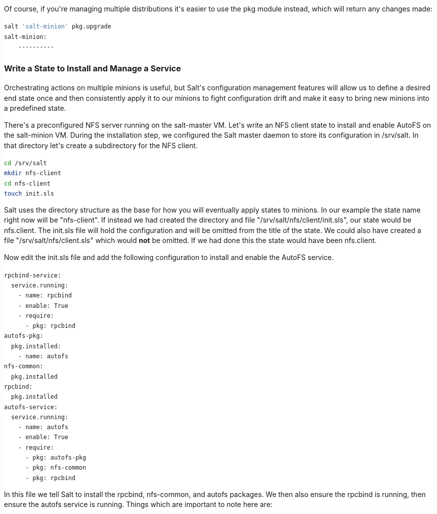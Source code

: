 Of course, if you're managing multiple distributions it's easier to use the pkg module instead, which will return any changes made:
```bash
salt 'salt-minion' pkg.upgrade
salt-minion:
    ----------
```
### Write a State to Install and Manage a Service
Orchestrating actions on multiple minions is useful, but Salt's configuration management features will allow us to define a desired end state once and then consistently apply it to our minions to fight configuration drift and make it easy to bring new minions into a predefined state.

There's a preconfigured NFS server running on the salt-master VM. Let's write an NFS client state to install and enable AutoFS on the salt-minion VM. During the installation step, we configured the Salt master daemon to store its configuration in /srv/salt. In that directory let's create a subdirectory for the NFS client.

```bash
cd /srv/salt
mkdir nfs-client
cd nfs-client
touch init.sls
```

Salt uses the directory structure as the base for how you will eventually apply states to minions. In our example the state name right now will be "nfs-client". If instead we had created the directory and file "/srv/salt/nfs/client/init.sls", our state would be nfs.client. The init.sls file will hold the configuration and will be omitted from the title of the state. We could also have created a file "/srv/salt/nfs/client.sls" which would **not** be omitted. If we had done this the state would have been nfs.client.

Now edit the init.sls file and add the following configuration to install and enable the AutoFS service.

```asciidoc
rpcbind-service:
  service.running:
    - name: rpcbind
    - enable: True
    - require:
      - pkg: rpcbind
autofs-pkg:
  pkg.installed:
    - name: autofs
nfs-common:
  pkg.installed
rpcbind:
  pkg.installed
autofs-service:
  service.running:
    - name: autofs
    - enable: True
    - require:
      - pkg: autofs-pkg
      - pkg: nfs-common
      - pkg: rpcbind
```
In this file we tell Salt to install the rpcbind, nfs-common, and autofs packages. We then also ensure the rpcbind is running, then ensure the autofs service is running. Things which are important to note here are:

